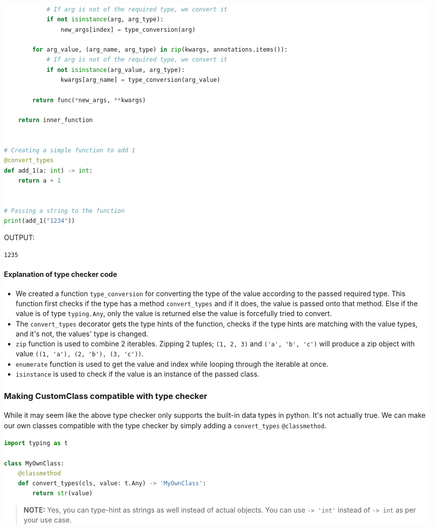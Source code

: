 ```py
            # If arg is not of the required type, we convert it
            if not isinstance(arg, arg_type):
                new_args[index] = type_conversion(arg)

        for arg_value, (arg_name, arg_type) in zip(kwargs, annotations.items()):
            # If arg is not of the required type, we convert it
            if not isinstance(arg_value, arg_type):
                kwargs[arg_name] = type_conversion(arg_value)

        return func(*new_args, **kwargs)

    return inner_function


# Creating a simple function to add 1
@convert_types
def add_1(a: int) -> int:
    return a + 1


# Passing a string to the function
print(add_1("1234"))
```

OUTPUT: 
```
1235
```


#### Explanation of type checker code

- We created a function `type_conversion` for converting the type of the value according to the passed required type. This function first checks if the type has a method `convert_types` and if it does, the value is passed onto that method. Else if the value is of type `typing.Any`, only the value is returned else the value is forcefully tried to convert.
- The `convert_types` decorator gets the type hints of the function, checks if the type hints are matching with the value types, and it's not, the values' type is changed. 
- `zip` function is used to combine 2 iterables. Zipping 2 tuples; `(1, 2, 3)` and `('a', 'b', 'c')` will produce a zip object with value `((1, 'a'), (2, 'b'), (3, 'c'))`.
- `enumerate` function is used to get the value and index while looping through the iterable at once. 
- `isinstance` is used to check if the value is an instance of the passed class.

### Making CustomClass compatible with type checker

While it may seem like the above type checker only supports the built-in data types in python. It's not actually true. We can make our own classes compatible with the type checker by simply adding a `convert_types` `@classmethod`.

```py
import typing as t

class MyOwnClass:
    @classmethod
    def convert_types(cls, value: t.Any) -> 'MyOwnClass':
        return str(value)
```
> **NOTE:** Yes, you can type-hint as strings as well instead of actual objects. You can use `-> 'int'` instead of `-> int` as per your use case. 
